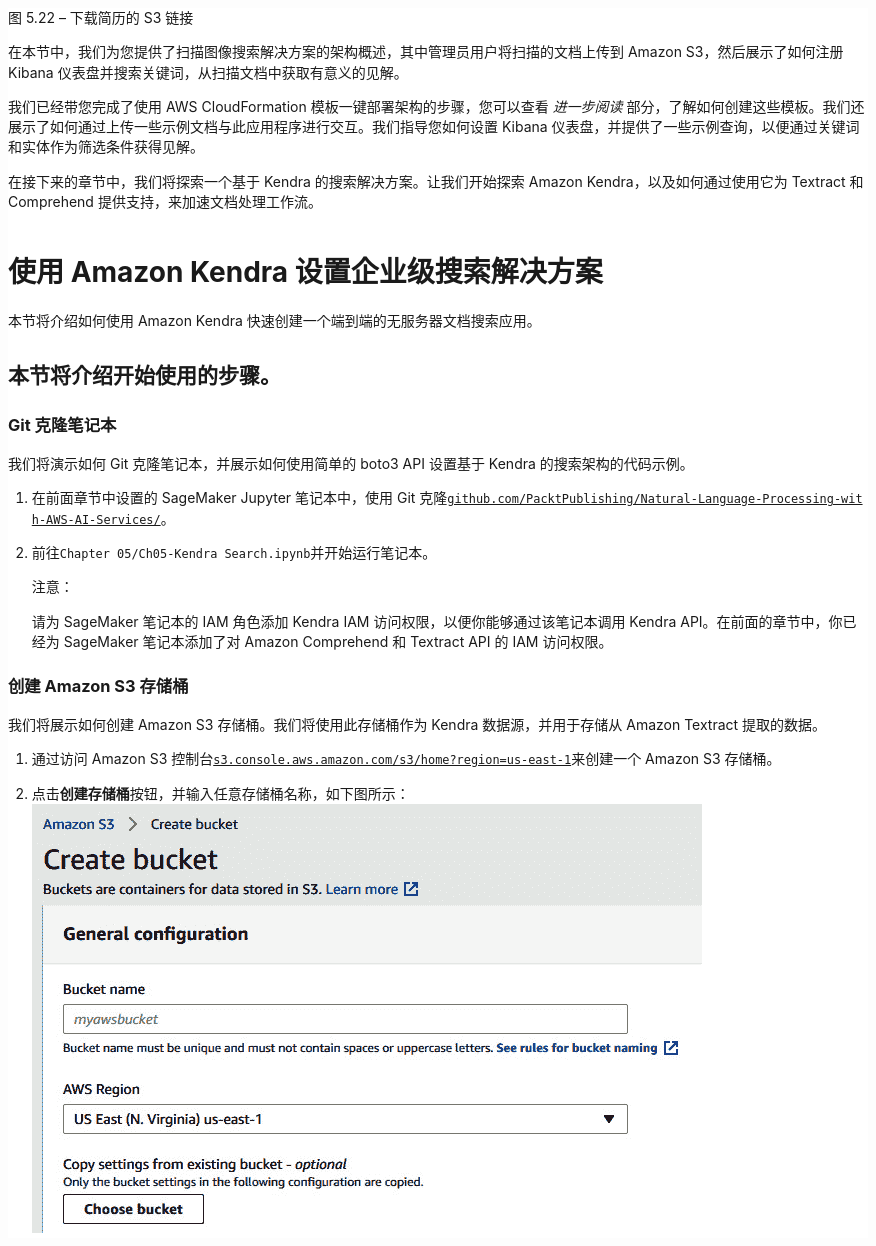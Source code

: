 图 5.22 – 下载简历的 S3 链接

在本节中，我们为您提供了扫描图像搜索解决方案的架构概述，其中管理员用户将扫描的文档上传到 Amazon S3，然后展示了如何注册 Kibana 仪表盘并搜索关键词，从扫描文档中获取有意义的见解。

我们已经带您完成了使用 AWS CloudFormation 模板一键部署架构的步骤，您可以查看 *进一步阅读* 部分，了解如何创建这些模板。我们还展示了如何通过上传一些示例文档与此应用程序进行交互。我们指导您如何设置 Kibana 仪表盘，并提供了一些示例查询，以便通过关键词和实体作为筛选条件获得见解。

在接下来的章节中，我们将探索一个基于 Kendra 的搜索解决方案。让我们开始探索 Amazon Kendra，以及如何通过使用它为 Textract 和 Comprehend 提供支持，来加速文档处理工作流。

# 使用 Amazon Kendra 设置企业级搜索解决方案

本节将介绍如何使用 Amazon Kendra 快速创建一个端到端的无服务器文档搜索应用。

## 本节将介绍开始使用的步骤。

### Git 克隆笔记本

我们将演示如何 Git 克隆笔记本，并展示如何使用简单的 boto3 API 设置基于 Kendra 的搜索架构的代码示例。

1.  在前面章节中设置的 SageMaker Jupyter 笔记本中，使用 Git 克隆[`github.com/PacktPublishing/Natural-Language-Processing-with-AWS-AI-Services/`](https://github.com/PacktPublishing/Natural-Language-Processing-with-AWS-AI-Services/)。

1.  前往`Chapter 05/Ch05-Kendra Search.ipynb`并开始运行笔记本。

    注意：

    请为 SageMaker 笔记本的 IAM 角色添加 Kendra IAM 访问权限，以便你能够通过该笔记本调用 Kendra API。在前面的章节中，你已经为 SageMaker 笔记本添加了对 Amazon Comprehend 和 Textract API 的 IAM 访问权限。

### 创建 Amazon S3 存储桶

我们将展示如何创建 Amazon S3 存储桶。我们将使用此存储桶作为 Kendra 数据源，并用于存储从 Amazon Textract 提取的数据。

1.  通过访问 Amazon S3 控制台[`s3.console.aws.amazon.com/s3/home?region=us-east-1`](https://s3.console.aws.amazon.com/s3/home?region=us-east-1)来创建一个 Amazon S3 存储桶。

1.  点击**创建存储桶**按钮，并输入任意存储桶名称，如下图所示：![图 5.23 – 创建一个 Amazon S3 存储桶    ](img/B17528_05_23.jpg)
